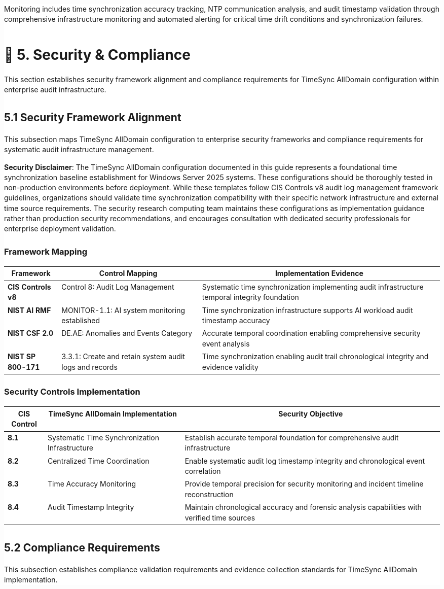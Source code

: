 Monitoring includes time synchronization accuracy tracking, NTP communication analysis, and audit timestamp validation through comprehensive infrastructure monitoring and automated alerting for critical time drift conditions and synchronization failures.

# 🔐 **5. Security & Compliance**

This section establishes security framework alignment and compliance requirements for TimeSync AllDomain configuration within enterprise audit infrastructure.

## **5.1 Security Framework Alignment**

This subsection maps TimeSync AllDomain configuration to enterprise security frameworks and compliance requirements for systematic audit infrastructure management.

**Security Disclaimer**: The TimeSync AllDomain configuration documented in this guide represents a foundational time synchronization baseline establishment for Windows Server 2025 systems. These configurations should be thoroughly tested in non-production environments before deployment. While these templates follow CIS Controls v8 audit log management framework guidelines, organizations should validate time synchronization compatibility with their specific network infrastructure and external time source requirements. The security research computing team maintains these configurations as implementation guidance rather than production security recommendations, and encourages consultation with dedicated security professionals for enterprise deployment validation.

### **Framework Mapping**

| **Framework** | **Control Mapping** | **Implementation Evidence** |
|---------------|--------------------|-----------------------------|
| **CIS Controls v8** | Control 8: Audit Log Management | Systematic time synchronization implementing audit infrastructure temporal integrity foundation |
| **NIST AI RMF** | MONITOR-1.1: AI system monitoring established | Time synchronization infrastructure supports AI workload audit timestamp accuracy |
| **NIST CSF 2.0** | DE.AE: Anomalies and Events Category | Accurate temporal coordination enabling comprehensive security event analysis |
| **NIST SP 800-171** | 3.3.1: Create and retain system audit logs and records | Time synchronization enabling audit trail chronological integrity and evidence validity |

### **Security Controls Implementation**

| **CIS Control** | **TimeSync AllDomain Implementation** | **Security Objective** |
|-----------------|-------------------------------------|------------------------|
| **8.1** | Systematic Time Synchronization Infrastructure | Establish accurate temporal foundation for comprehensive audit infrastructure |
| **8.2** | Centralized Time Coordination | Enable systematic audit log timestamp integrity and chronological event correlation |
| **8.3** | Time Accuracy Monitoring | Provide temporal precision for security monitoring and incident timeline reconstruction |
| **8.4** | Audit Timestamp Integrity | Maintain chronological accuracy and forensic analysis capabilities with verified time sources |

## **5.2 Compliance Requirements**

This subsection establishes compliance validation requirements and evidence collection standards for TimeSync AllDomain implementation.
